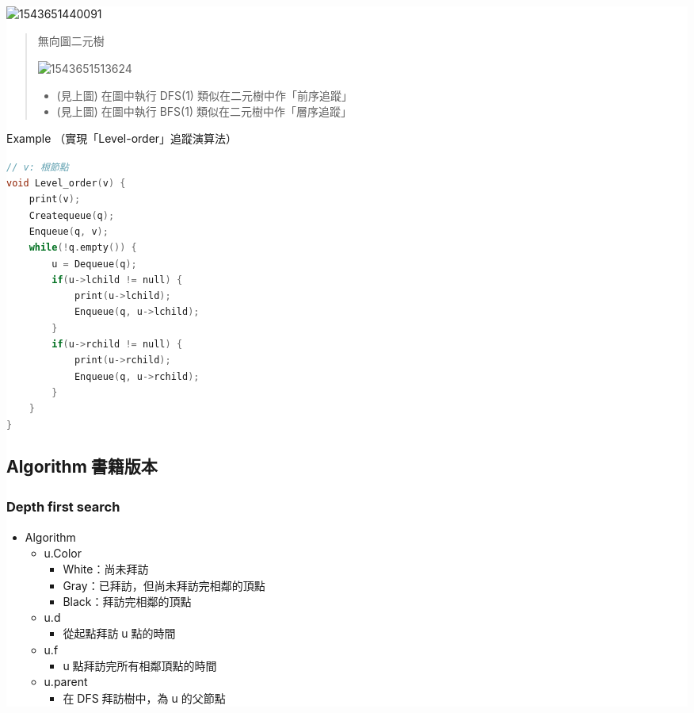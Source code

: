 

![1543651440091](\willywangkaa\images\1543651440091.png)



> 無向圖二元樹
>
>![1543651513624](\willywangkaa\images\1543651513624.png)
>
> - (見上圖) 在圖中執行 DFS(1) 類似在二元樹中作「前序追蹤」
> - (見上圖) 在圖中執行 BFS(1) 類似在二元樹中作「層序追蹤」



Example （實現「Level-order」追蹤演算法）

```cpp
// v: 根節點
void Level_order(v) {
    print(v);
    Createqueue(q);
    Enqueue(q, v);
    while(!q.empty()) {
        u = Dequeue(q);
        if(u->lchild != null) {
            print(u->lchild);
            Enqueue(q, u->lchild);
        }
        if(u->rchild != null) {
            print(u->rchild);
            Enqueue(q, u->rchild);
        }
    }
}
```



## Algorithm 書籍版本



### Depth first search



- Algorithm
  - u.Color
    - White：尚未拜訪
    - Gray：已拜訪，但尚未拜訪完相鄰的頂點
    - Black：拜訪完相鄰的頂點
  - u.d
    - 從起點拜訪 u 點的時間
  - u.f
    - u 點拜訪完所有相鄰頂點的時間
  - u.parent
    - 在 DFS 拜訪樹中，為 u 的父節點
